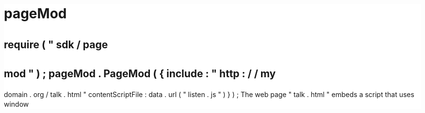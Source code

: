 pageMod
=
require
(
"
sdk
/
page
-
mod
"
)
;
pageMod
.
PageMod
(
{
include
:
"
http
:
/
/
my
-
domain
.
org
/
talk
.
html
"
contentScriptFile
:
data
.
url
(
"
listen
.
js
"
)
}
)
;
The
web
page
"
talk
.
html
"
embeds
a
script
that
uses
window